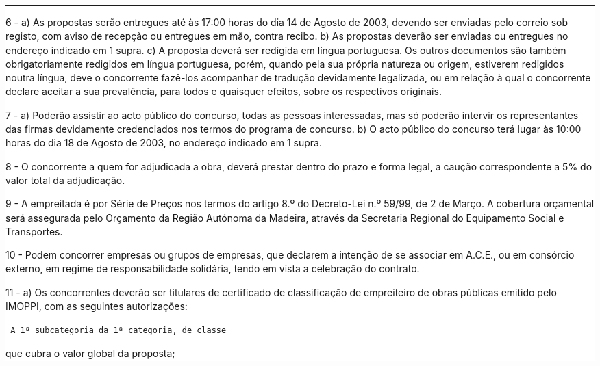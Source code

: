 


---

6 - a) As propostas serão entregues até às 17:00 horas
do dia 14 de Agosto de 2003, devendo ser
enviadas pelo correio sob registo, com aviso de
recepção ou entregues em mão, contra recibo.
b) As propostas deverão ser enviadas ou entregues
no endereço indicado em 1 supra.
c) A proposta deverá ser redigida em língua
portuguesa. Os outros documentos são também
obrigatoriamente redigidos em língua
portuguesa, porém, quando pela sua própria
natureza ou origem, estiverem redigidos noutra
língua, deve o concorrente fazê-los acompanhar
de tradução devidamente legalizada, ou em
relação à qual o concorrente declare aceitar a sua
prevalência, para todos e quaisquer efeitos,
sobre os respectivos originais.


7 - a) Poderão assistir ao acto público do concurso,
todas as pessoas interessadas, mas só poderão
intervir os representantes das firmas
devidamente credenciados nos termos do
programa de concurso.
b) O acto público do concurso terá lugar às 10:00
horas do dia 18 de Agosto de 2003, no endereço
indicado em 1 supra.


8 - O concorrente a quem for adjudicada a obra, deverá
prestar dentro do prazo e forma legal, a caução
correspondente a 5% do valor total da adjudicação.


9 - A empreitada é por Série de Preços nos termos do
artigo 8.º do Decreto-Lei n.º 59/99, de 2 de Março.
A cobertura orçamental será assegurada pelo
Orçamento da Região Autónoma da Madeira, através
da Secretaria Regional do Equipamento Social e
Transportes.


10 - Podem concorrer empresas ou grupos de empresas,
que declarem a intenção de se associar em A.C.E., ou
em consórcio externo, em regime de responsabilidade solidária, tendo em vista a celebração do
contrato.


11 - a) Os concorrentes deverão ser titulares de
certificado de classificação de empreiteiro de
obras públicas emitido pelo IMOPPI, com as
seguintes autorizações:

     A 1ª subcategoria da 1ª categoria, de classe
que cubra o valor global da proposta;
